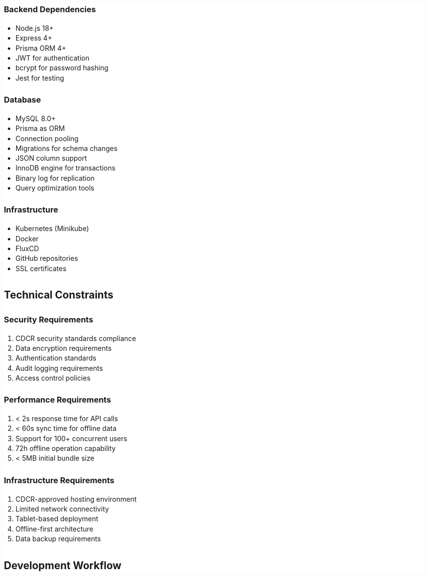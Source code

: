### Backend Dependencies
- Node.js 18+
- Express 4+
- Prisma ORM 4+
- JWT for authentication
- bcrypt for password hashing
- Jest for testing

### Database
- MySQL 8.0+
- Prisma as ORM
- Connection pooling
- Migrations for schema changes
- JSON column support
- InnoDB engine for transactions
- Binary log for replication
- Query optimization tools

### Infrastructure
- Kubernetes (Minikube)
- Docker
- FluxCD
- GitHub repositories
- SSL certificates

## Technical Constraints

### Security Requirements
1. CDCR security standards compliance
2. Data encryption requirements
3. Authentication standards
4. Audit logging requirements
5. Access control policies

### Performance Requirements
1. < 2s response time for API calls
2. < 60s sync time for offline data
3. Support for 100+ concurrent users
4. 72h offline operation capability
5. < 5MB initial bundle size

### Infrastructure Requirements
1. CDCR-approved hosting environment
2. Limited network connectivity
3. Tablet-based deployment
4. Offline-first architecture
5. Data backup requirements

## Development Workflow
